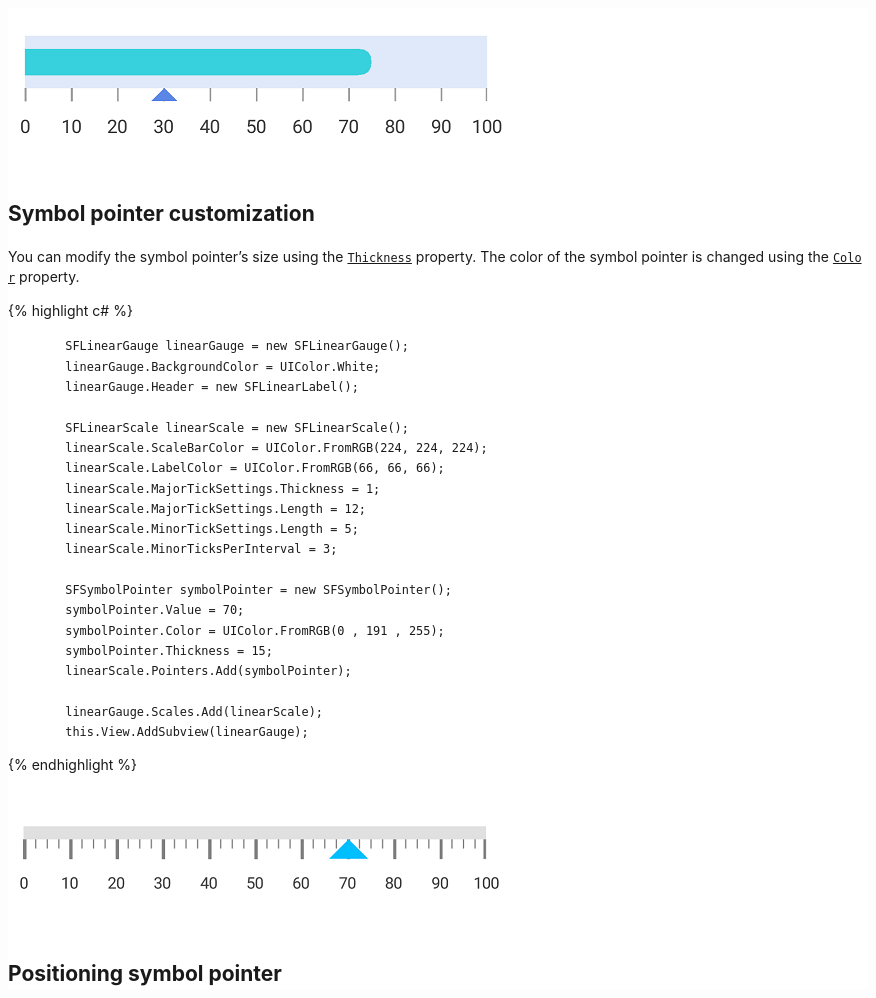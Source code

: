 ![](pointers_images/symbol-pointer/symbol-pointer1.png)

## Symbol pointer customization

You can modify the symbol pointer’s size using the [`Thickness`](https://help.syncfusion.com/cr/cref_files/xamarin-ios/sfgauge/Syncfusion.SfGauge.iOS~Syncfusion.SfGauge.iOS.SFLinearPointer~Thickness.html) property. The color of the symbol pointer is changed using the [`Color`](https://help.syncfusion.com/cr/cref_files/xamarin-ios/sfgauge/Syncfusion.SfGauge.iOS~Syncfusion.SfGauge.iOS.SFLinearPointer~Color.html) property.

{% highlight c# %}

            SFLinearGauge linearGauge = new SFLinearGauge();
            linearGauge.BackgroundColor = UIColor.White;
            linearGauge.Header = new SFLinearLabel();

            SFLinearScale linearScale = new SFLinearScale();
            linearScale.ScaleBarColor = UIColor.FromRGB(224, 224, 224);
            linearScale.LabelColor = UIColor.FromRGB(66, 66, 66);
            linearScale.MajorTickSettings.Thickness = 1;
            linearScale.MajorTickSettings.Length = 12;
            linearScale.MinorTickSettings.Length = 5;
            linearScale.MinorTicksPerInterval = 3;

            SFSymbolPointer symbolPointer = new SFSymbolPointer();
            symbolPointer.Value = 70;
            symbolPointer.Color = UIColor.FromRGB(0 , 191 , 255);
            symbolPointer.Thickness = 15;
            linearScale.Pointers.Add(symbolPointer);

            linearGauge.Scales.Add(linearScale);
            this.View.AddSubview(linearGauge);

{% endhighlight  %}

![](pointers_images/symbol-pointer/symbol-pointer2.png)

## Positioning symbol pointer
